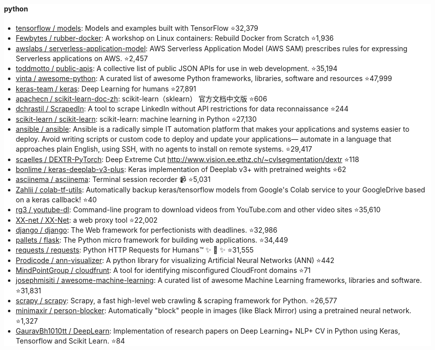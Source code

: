 #### python
* [tensorflow / models](https://github.com/tensorflow/models): Models and examples built with TensorFlow :star:32,379
* [Fewbytes / rubber-docker](https://github.com/Fewbytes/rubber-docker): A workshop on Linux containers: Rebuild Docker from Scratch :star:1,936
* [awslabs / serverless-application-model](https://github.com/awslabs/serverless-application-model): AWS Serverless Application Model (AWS SAM) prescribes rules for expressing Serverless applications on AWS. :star:2,457
* [toddmotto / public-apis](https://github.com/toddmotto/public-apis): A collective list of public JSON APIs for use in web development. :star:35,194
* [vinta / awesome-python](https://github.com/vinta/awesome-python): A curated list of awesome Python frameworks, libraries, software and resources :star:47,999
* [keras-team / keras](https://github.com/keras-team/keras): Deep Learning for humans :star:27,891
* [apachecn / scikit-learn-doc-zh](https://github.com/apachecn/scikit-learn-doc-zh): scikit-learn（sklearn） 官方文档中文版 :star:606
* [dchrastil / ScrapedIn](https://github.com/dchrastil/ScrapedIn): A tool to scrape LinkedIn without API restrictions for data reconnaissance :star:244
* [scikit-learn / scikit-learn](https://github.com/scikit-learn/scikit-learn): scikit-learn: machine learning in Python :star:27,130
* [ansible / ansible](https://github.com/ansible/ansible): Ansible is a radically simple IT automation platform that makes your applications and systems easier to deploy. Avoid writing scripts or custom code to deploy and update your applications— automate in a language that approaches plain English, using SSH, with no agents to install on remote systems. :star:29,417
* [scaelles / DEXTR-PyTorch](https://github.com/scaelles/DEXTR-PyTorch): Deep Extreme Cut http://www.vision.ee.ethz.ch/~cvlsegmentation/dextr :star:118
* [bonlime / keras-deeplab-v3-plus](https://github.com/bonlime/keras-deeplab-v3-plus): Keras implementation of Deeplab v3+ with pretrained weights :star:62
* [asciinema / asciinema](https://github.com/asciinema/asciinema): Terminal session recorder
📹 :star:5,031
* [Zahlii / colab-tf-utils](https://github.com/Zahlii/colab-tf-utils): Automatically backup keras/tensorflow models from Google's Colab service to your GoogleDrive based on a keras callback! :star:40
* [rg3 / youtube-dl](https://github.com/rg3/youtube-dl): Command-line program to download videos from YouTube.com and other video sites :star:35,610
* [XX-net / XX-Net](https://github.com/XX-net/XX-Net): a web proxy tool :star:22,002
* [django / django](https://github.com/django/django): The Web framework for perfectionists with deadlines. :star:32,986
* [pallets / flask](https://github.com/pallets/flask): The Python micro framework for building web applications. :star:34,449
* [requests / requests](https://github.com/requests/requests): Python HTTP Requests for Humans™
✨
🍰
✨ :star:31,555
* [Prodicode / ann-visualizer](https://github.com/Prodicode/ann-visualizer): A python library for visualizing Artificial Neural Networks (ANN) :star:442
* [MindPointGroup / cloudfrunt](https://github.com/MindPointGroup/cloudfrunt): A tool for identifying misconfigured CloudFront domains :star:71
* [josephmisiti / awesome-machine-learning](https://github.com/josephmisiti/awesome-machine-learning): A curated list of awesome Machine Learning frameworks, libraries and software. :star:31,831
* [scrapy / scrapy](https://github.com/scrapy/scrapy): Scrapy, a fast high-level web crawling & scraping framework for Python. :star:26,577
* [minimaxir / person-blocker](https://github.com/minimaxir/person-blocker): Automatically "block" people in images (like Black Mirror) using a pretrained neural network. :star:1,327
* [GauravBh1010tt / DeepLearn](https://github.com/GauravBh1010tt/DeepLearn): Implementation of research papers on Deep Learning+ NLP+ CV in Python using Keras, Tensorflow and Scikit Learn. :star:84
